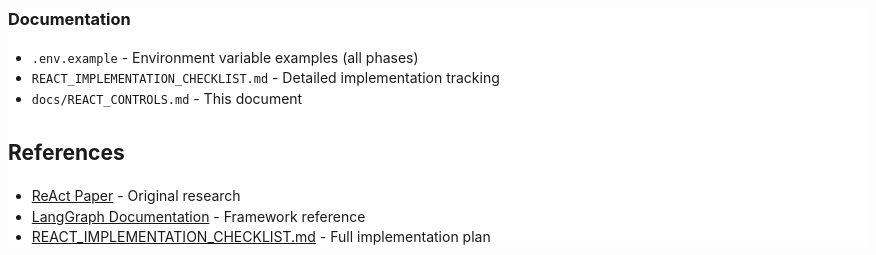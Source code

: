 ### Documentation
- `.env.example` - Environment variable examples (all phases)
- `REACT_IMPLEMENTATION_CHECKLIST.md` - Detailed implementation tracking
- `docs/REACT_CONTROLS.md` - This document

## References

- [ReAct Paper](https://arxiv.org/abs/2210.03629) - Original research
- [LangGraph Documentation](https://langchain-ai.github.io/langgraph/) - Framework reference
- [REACT_IMPLEMENTATION_CHECKLIST.md](../REACT_IMPLEMENTATION_CHECKLIST.md) - Full implementation plan
